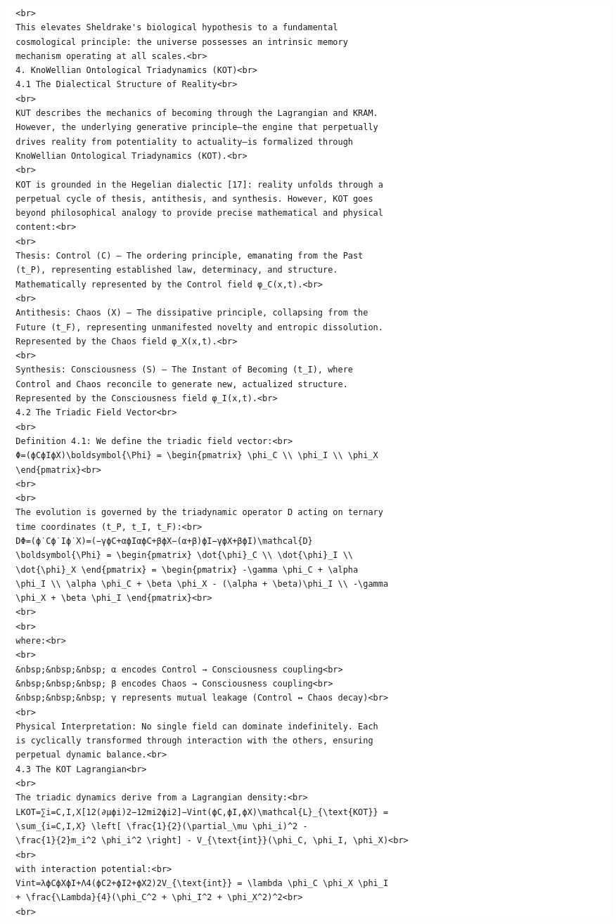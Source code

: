       <br>
      This elevates Sheldrake's biological hypothesis to a fundamental
      cosmological principle: the universe possesses an intrinsic memory
      mechanism operating at all scales.<br>
      4. KnoWellian Ontological Triadynamics (KOT)<br>
      4.1 The Dialectical Structure of Reality<br>
      <br>
      KUT describes the mechanics of becoming through the Lagrangian and KRAM.
      However, the underlying generative principle—the engine that perpetually
      drives reality from potentiality to actuality—is formalized through
      KnoWellian Ontological Triadynamics (KOT).<br>
      <br>
      KOT is grounded in the Hegelian dialectic [17]: reality unfolds through a
      perpetual cycle of thesis, antithesis, and synthesis. However, KOT goes
      beyond philosophical analogy to provide precise mathematical and physical
      content:<br>
      <br>
      Thesis: Control (C) — The ordering principle, emanating from the Past
      (t_P), representing established law, determinacy, and structure.
      Mathematically represented by the Control field φ_C(x,t).<br>
      <br>
      Antithesis: Chaos (X) — The dissipative principle, collapsing from the
      Future (t_F), representing unmanifested novelty and entropic dissolution.
      Represented by the Chaos field φ_X(x,t).<br>
      <br>
      Synthesis: Consciousness (S) — The Instant of Becoming (t_I), where
      Control and Chaos reconcile to generate new, actualized structure.
      Represented by the Consciousness field φ_I(x,t).<br>
      4.2 The Triadic Field Vector<br>
      <br>
      Definition 4.1: We define the triadic field vector:<br>
      Φ=(ϕCϕIϕX)\boldsymbol{\Phi} = \begin{pmatrix} \phi_C \\ \phi_I \\ \phi_X
      \end{pmatrix}<br>
      ​<br>
      <br>
      The evolution is governed by the triadynamic operator D acting on ternary
      time coordinates (t_P, t_I, t_F):<br>
      DΦ=(ϕ˙Cϕ˙Iϕ˙X)=(−γϕC+αϕIαϕC+βϕX−(α+β)ϕI−γϕX+βϕI)\mathcal{D}
      \boldsymbol{\Phi} = \begin{pmatrix} \dot{\phi}_C \\ \dot{\phi}_I \\
      \dot{\phi}_X \end{pmatrix} = \begin{pmatrix} -\gamma \phi_C + \alpha
      \phi_I \\ \alpha \phi_C + \beta \phi_X - (\alpha + \beta)\phi_I \\ -\gamma
      \phi_X + \beta \phi_I \end{pmatrix}<br>
      ​<br>
      <br>
      where:<br>
      <br>
      &nbsp;&nbsp;&nbsp; α encodes Control → Consciousness coupling<br>
      &nbsp;&nbsp;&nbsp; β encodes Chaos → Consciousness coupling<br>
      &nbsp;&nbsp;&nbsp; γ represents mutual leakage (Control ↔ Chaos decay)<br>
      <br>
      Physical Interpretation: No single field can dominate indefinitely. Each
      is cyclically transformed through interaction with the others, ensuring
      perpetual dynamic balance.<br>
      4.3 The KOT Lagrangian<br>
      <br>
      The triadic dynamics derive from a Lagrangian density:<br>
      LKOT=∑i=C,I,X[12(∂μϕi)2−12mi2ϕi2]−Vint(ϕC,ϕI,ϕX)\mathcal{L}_{\text{KOT}} =
      \sum_{i=C,I,X} \left[ \frac{1}{2}(\partial_\mu \phi_i)^2 -
      \frac{1}{2}m_i^2 \phi_i^2 \right] - V_{\text{int}}(\phi_C, \phi_I, \phi_X)<br>
      <br>
      with interaction potential:<br>
      Vint=λϕCϕXϕI+Λ4(ϕC2+ϕI2+ϕX2)2V_{\text{int}} = \lambda \phi_C \phi_X \phi_I
      + \frac{\Lambda}{4}(\phi_C^2 + \phi_I^2 + \phi_X^2)^2<br>
      <br>